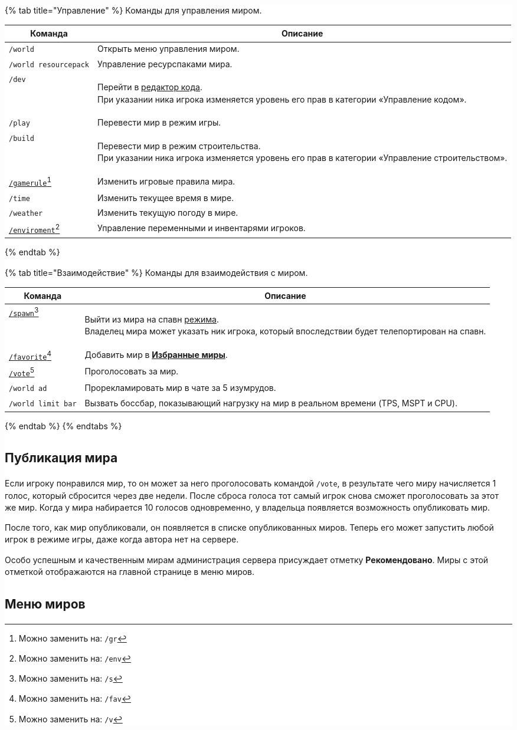 {% tab title="Управление" %}
Команды для управления миром.

| Команда                                 | Описание                                                                                                                                       |
| --------------------------------------- | ---------------------------------------------------------------------------------------------------------------------------------------------- |
| `/world`                                | Открыть меню управления миром.                                                                                                                 |
| `/world resourcepack`                   | Управление ресурспаками мира.                                                                                                                  |
| `/dev`                                  | <p>Перейти в <a href="editor/">редактор кода</a>.<br>При указании ника игрока изменяется уровень его прав в категории «Управление кодом».‎</p> |
| `/play`                                 | Перевести мир в режим игры.                                                                                                                    |
| `/build`                                | <p>Перевести мир в режим строительства.<br>При указании ника игрока изменяется уровень его прав в категории «Управление строительством».</p>   |
| [`/gamerule`](#user-content-fn-8)[^8]   | Изменить игровые правила мира.                                                                                                                 |
| `/time`                                 | Изменить текущее время в мире.                                                                                                                 |
| `/weather`                              | Изменить текущую погоду в мире.                                                                                                                |
| [`/enviroment`](#user-content-fn-9)[^9] | Управление переменными и инвентарями игроков.                                                                                                  |
{% endtab %}

{% tab title="Взаимодействие" %}
Команды для взаимодействия с миром.

| Команда                                 | Описание                                                                                                                                                                                 |
| --------------------------------------- | ---------------------------------------------------------------------------------------------------------------------------------------------------------------------------------------- |
| [`/spawn`](#user-content-fn-10)[^10]    | <p>Выйти из мира на спавн <a data-footnote-ref href="#user-content-fn-11">режима</a>.<br>Владелец мира может указать ник игрока, который впоследствии будет телепортирован на спавн.</p> |
| [`/favorite`](#user-content-fn-12)[^12] | Добавить мир в [**Избранные миры**](world.md#menyu-imeet-sleduyushie-razdely).                                                                                                           |
| [`/vote`](#user-content-fn-13)[^13]     | Проголосовать за мир.                                                                                                                                                                    |
| `/world ad`                             | Прорекламировать мир в чате за 5 изумрудов.                                                                                                                                              |
| `/world limit bar`                      | Вызвать боссбар, показывающий нагрузку на мир в реальном времени (TPS, MSPT и CPU).                                                                                                      |
{% endtab %}
{% endtabs %}

## Публикация мира

Если игроку понравился мир, то он может за него проголосовать командой `/vote`, в результате чего миру начисляется 1 голос, который сбросится через две недели. После сброса голоса тот самый игрок снова сможет проголосовать за этот же мир. Когда у мира набирается 10 голосов одновременно, у владельца появляется возможность опубликовать мир.

После того, как мир опубликовали, он появляется в списке опубликованных миров. Теперь его может запустить любой игрок в режиме игры, даже когда автора нет на сервере.

Особо успешным и качественным мирам администрация сервера присуждает отметку **Рекомендовано**. Миры с этой отметкой отображаются на главной странице в меню миров.

## Меню миров


[^1]: Creative+
[^2]: ![](../.gitbook/assets/my_worlds_menu.png)Количество доступных для создания миров зависит от [ранга](https://justmc.io/shop).
[^3]: ![](../.gitbook/assets/world_settings_menu.png)
[^4]: ![](../.gitbook/assets/my_worlds_menu.png)Количество доступных для создания миров зависит от [ранга](https://justmc.io/shop).
[^5]: ![](../.gitbook/assets/world_settings_menu.png)
[^6]: Можно заменить на: `/gm`
[^7]: Можно заменить на: `/tp`
[^8]: Можно заменить на: `/gr`
[^9]: Можно заменить на: `/env`
[^10]: Можно заменить на: `/s`
[^11]: Creative+
[^12]: Можно заменить на: `/fav`
[^13]: Можно заменить на: `/v`
[^14]: ![](../.gitbook/assets/worlds_menu.png)![](../.gitbook/assets/all_worlds_menu.png)
[^15]: Creative+
[^16]: ![](../.gitbook/assets/online_worlds_menu.png)
[^17]: ![](../.gitbook/assets/history_worlds_menu.png)
[^18]: ![](../.gitbook/assets/favorite_worlds_menu.png)
[^19]: ![](../.gitbook/assets/my_worlds_menu.png)Количество доступных для создания миров зависит от [ранга](https://justmc.io/shop).